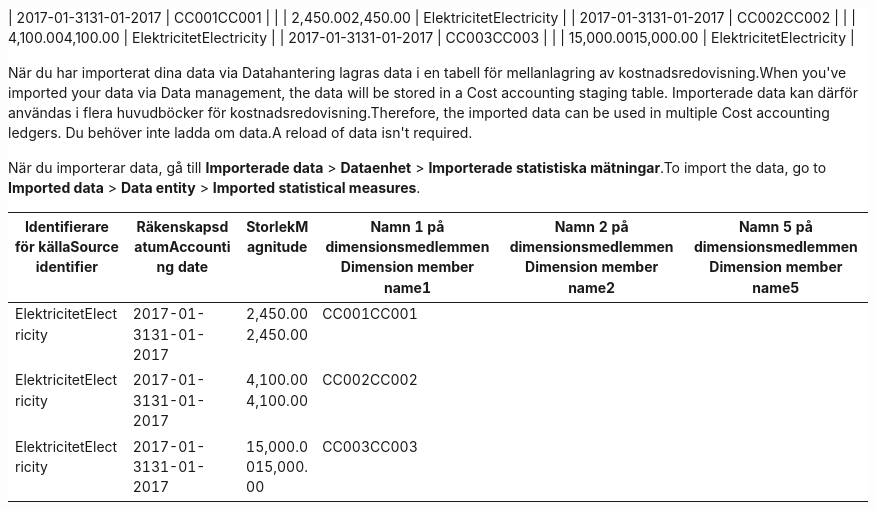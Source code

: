 | <span data-ttu-id="2e3d4-495">2017-01-31</span><span class="sxs-lookup"><span data-stu-id="2e3d4-495">31-01-2017</span></span>      | <span data-ttu-id="2e3d4-496">CC001</span><span class="sxs-lookup"><span data-stu-id="2e3d4-496">CC001</span></span>                  |                        |                        | <span data-ttu-id="2e3d4-497">2,450.00</span><span class="sxs-lookup"><span data-stu-id="2e3d4-497">2,450.00</span></span>   | <span data-ttu-id="2e3d4-498">Elektricitet</span><span class="sxs-lookup"><span data-stu-id="2e3d4-498">Electricity</span></span>       |
| <span data-ttu-id="2e3d4-499">2017-01-31</span><span class="sxs-lookup"><span data-stu-id="2e3d4-499">31-01-2017</span></span>      | <span data-ttu-id="2e3d4-500">CC002</span><span class="sxs-lookup"><span data-stu-id="2e3d4-500">CC002</span></span>                  |                        |                        | <span data-ttu-id="2e3d4-501">4,100.00</span><span class="sxs-lookup"><span data-stu-id="2e3d4-501">4,100.00</span></span>   | <span data-ttu-id="2e3d4-502">Elektricitet</span><span class="sxs-lookup"><span data-stu-id="2e3d4-502">Electricity</span></span>       |
| <span data-ttu-id="2e3d4-503">2017-01-31</span><span class="sxs-lookup"><span data-stu-id="2e3d4-503">31-01-2017</span></span>      | <span data-ttu-id="2e3d4-504">CC003</span><span class="sxs-lookup"><span data-stu-id="2e3d4-504">CC003</span></span>                  |                        |                        | <span data-ttu-id="2e3d4-505">15,000.00</span><span class="sxs-lookup"><span data-stu-id="2e3d4-505">15,000.00</span></span>  | <span data-ttu-id="2e3d4-506">Elektricitet</span><span class="sxs-lookup"><span data-stu-id="2e3d4-506">Electricity</span></span>       |

<span data-ttu-id="2e3d4-507">När du har importerat dina data via Datahantering lagras data i en tabell för mellanlagring av kostnadsredovisning.</span><span class="sxs-lookup"><span data-stu-id="2e3d4-507">When you've imported your data via Data management, the data will be stored in a Cost accounting staging table.</span></span> <span data-ttu-id="2e3d4-508">Importerade data kan därför användas i flera huvudböcker för kostnadsredovisning.</span><span class="sxs-lookup"><span data-stu-id="2e3d4-508">Therefore, the imported data can be used in multiple Cost accounting ledgers.</span></span> <span data-ttu-id="2e3d4-509">Du behöver inte ladda om data.</span><span class="sxs-lookup"><span data-stu-id="2e3d4-509">A reload of data isn't required.</span></span>

<span data-ttu-id="2e3d4-510">När du importerar data, gå till **Importerade data** \> **Dataenhet** \> **Importerade statistiska mätningar**.</span><span class="sxs-lookup"><span data-stu-id="2e3d4-510">To import the data, go to **Imported data** \> **Data entity** \> **Imported statistical measures**.</span></span>

| <span data-ttu-id="2e3d4-511">Identifierare för källa</span><span class="sxs-lookup"><span data-stu-id="2e3d4-511">Source identifier</span></span> | <span data-ttu-id="2e3d4-512">Räkenskapsdatum</span><span class="sxs-lookup"><span data-stu-id="2e3d4-512">Accounting date</span></span> | <span data-ttu-id="2e3d4-513">Storlek</span><span class="sxs-lookup"><span data-stu-id="2e3d4-513">Magnitude</span></span>  | <span data-ttu-id="2e3d4-514">Namn 1 på dimensionsmedlemmen</span><span class="sxs-lookup"><span data-stu-id="2e3d4-514">Dimension member name1</span></span> | <span data-ttu-id="2e3d4-515">Namn 2 på dimensionsmedlemmen</span><span class="sxs-lookup"><span data-stu-id="2e3d4-515">Dimension member name2</span></span> | <span data-ttu-id="2e3d4-516">Namn 5 på dimensionsmedlemmen</span><span class="sxs-lookup"><span data-stu-id="2e3d4-516">Dimension member name5</span></span> |
|-------------------|-----------------|------------|------------------------|------------------------|------------------------|
| <span data-ttu-id="2e3d4-517">Elektricitet</span><span class="sxs-lookup"><span data-stu-id="2e3d4-517">Electricity</span></span>       | <span data-ttu-id="2e3d4-518">2017-01-31</span><span class="sxs-lookup"><span data-stu-id="2e3d4-518">31-01-2017</span></span>      | <span data-ttu-id="2e3d4-519">2,450.00</span><span class="sxs-lookup"><span data-stu-id="2e3d4-519">2,450.00</span></span>   | <span data-ttu-id="2e3d4-520">CC001</span><span class="sxs-lookup"><span data-stu-id="2e3d4-520">CC001</span></span>                  |                        |                        |
| <span data-ttu-id="2e3d4-521">Elektricitet</span><span class="sxs-lookup"><span data-stu-id="2e3d4-521">Electricity</span></span>       | <span data-ttu-id="2e3d4-522">2017-01-31</span><span class="sxs-lookup"><span data-stu-id="2e3d4-522">31-01-2017</span></span>      | <span data-ttu-id="2e3d4-523">4,100.00</span><span class="sxs-lookup"><span data-stu-id="2e3d4-523">4,100.00</span></span>   | <span data-ttu-id="2e3d4-524">CC002</span><span class="sxs-lookup"><span data-stu-id="2e3d4-524">CC002</span></span>                  |                        |                        |
| <span data-ttu-id="2e3d4-525">Elektricitet</span><span class="sxs-lookup"><span data-stu-id="2e3d4-525">Electricity</span></span>       | <span data-ttu-id="2e3d4-526">2017-01-31</span><span class="sxs-lookup"><span data-stu-id="2e3d4-526">31-01-2017</span></span>      | <span data-ttu-id="2e3d4-527">15,000.00</span><span class="sxs-lookup"><span data-stu-id="2e3d4-527">15,000.00</span></span>  | <span data-ttu-id="2e3d4-528">CC003</span><span class="sxs-lookup"><span data-stu-id="2e3d4-528">CC003</span></span>                  |                        |                        |
